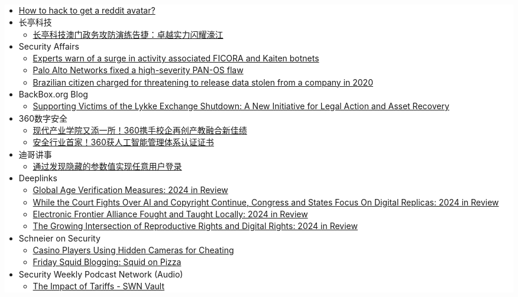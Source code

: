   - [How to hack to get a reddit avatar?](https://www.reddit.com/r/HowToHack/comments/1hn41lu/how_to_hack_to_get_a_reddit_avatar/)
- 长亭科技
  - [长亭科技澳门政务攻防演练告捷：卓越实力闪耀濠江](https://mp.weixin.qq.com/s?__biz=MzIwNDA2NDk5OQ==&mid=2651388644&idx=1&sn=34196bc7953c29469bc0f4cf233eb69b&chksm=8d398b6cba4e027aee415a8021a6f2cab0655f830cdfef8f63d971dfe4246878d421df5442ea&scene=58&subscene=0#rd)
- Security Affairs
  - [Experts warn of a surge in activity associated FICORA and Kaiten botnets](https://securityaffairs.com/172373/uncategorized/surge-ficora-kaiten-botnets.html)
  - [Palo Alto Networks fixed a high-severity PAN-OS flaw](https://securityaffairs.com/172370/security/palo-alto-networks-high-severity-pan-os-flaw.html)
  - [Brazilian citizen charged for threatening to release data stolen from a company in 2020](https://securityaffairs.com/172362/hacking/brazilian-citizen-extortion-attempt.html)
- BackBox.org Blog
  - [Supporting Victims of the Lykke Exchange Shutdown: A New Initiative for Legal Action and Asset Recovery](https://blog.backbox.org/2024/12/27/supporting-victims-of-the-lykke-exchange-shutdown-a-new-initiative-for-legal-action-and-asset-recovery/)
- 360数字安全
  - [现代产业学院又添一所！360携手校企再创产教融合新佳绩](https://mp.weixin.qq.com/s?__biz=MzA4MTg0MDQ4Nw==&mid=2247577720&idx=1&sn=b87de780ebab9ea46c6bbfae0cb3c11f&chksm=9f8d2070a8faa9667dc9ebad15bf34d4b856dafe854320ddbe811da24c6bcb0677af67d7fbba&scene=58&subscene=0#rd)
  - [安全行业首家！360获人工智能管理体系认证证书](https://mp.weixin.qq.com/s?__biz=MzA4MTg0MDQ4Nw==&mid=2247577720&idx=2&sn=ac8e75aef213c25bd4f2c846e0b434da&chksm=9f8d2070a8faa96619940faf0b160cc5f55b3ba39625d38c7becd6779430d9126d7d8444df21&scene=58&subscene=0#rd)
- 迪哥讲事
  - [通过发现隐藏的参数值实现任意用户登录](https://mp.weixin.qq.com/s?__biz=MzIzMTIzNTM0MA==&mid=2247496690&idx=1&sn=2317c4ce123866f95052b9d9a3583f56&chksm=e8a5f991dfd27087df31d2cb19bce39a4f670303fd481f1b2ffaa1bb9646aa595a3faaad8ec6&scene=58&subscene=0#rd)
- Deeplinks
  - [Global Age Verification Measures: 2024 in Review](https://www.eff.org/deeplinks/2024/12/global-age-verification-measures-2024-year-review)
  - [While the Court Fights Over AI and Copyright Continue, Congress and States Focus On Digital Replicas: 2024 in Review](https://www.eff.org/deeplinks/2024/12/while-court-fights-over-ai-and-copyright-continue-congress-and-states-focus)
  - [Electronic Frontier Alliance Fought and Taught Locally: 2024 in Review](https://www.eff.org/deeplinks/2024/12/electronic-frontier-alliance-fought-and-taught-locally-2024-year-review)
  - [The Growing Intersection of Reproductive Rights and Digital Rights: 2024 in Review](https://www.eff.org/deeplinks/2024/12/growing-intersection-reproductive-rights-and-digital-rights-2024-year-review)
- Schneier on Security
  - [Casino Players Using Hidden Cameras for Cheating](https://www.schneier.com/blog/archives/2024/12/casino-players-using-hidden-cameras-for-cheating.html)
  - [Friday Squid Blogging: Squid on Pizza](https://www.schneier.com/blog/archives/2024/12/friday-squid-blogging-squid-on-pizza.html)
- Security Weekly Podcast Network (Audio)
  - [The Impact of Tariffs - SWN Vault](http://sites.libsyn.com/18678/the-impact-of-tariffs-swn-vault)
